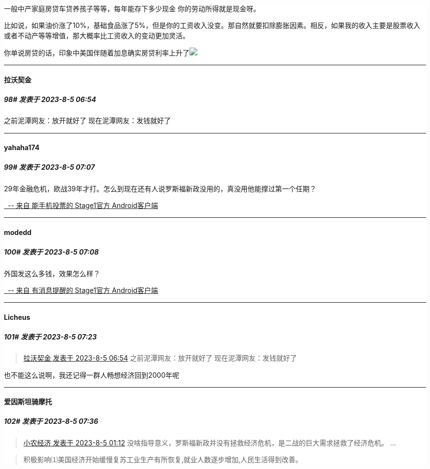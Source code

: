 一般中产家庭房贷车贷养孩子等等，每年能存下多少现金</blockquote>
你的劳动所得就是现金呀。

比如说，如果油价涨了10%，基础食品涨了5%，但是你的工资收入没变。那自然就要扣除膨胀因素。相反，如果我的收入主要是股票收入或者不动产等等增值，那大概率比工资收入的变动更加灵活。

你单说房贷的话，印象中美国伴随着加息确实房贷利率上升了<img src="https://static.saraba1st.com/image/smiley/face2017/067.png" referrerpolicy="no-referrer">


*****

####  拉沃契金  
##### 98#       发表于 2023-8-5 06:54

之前泥潭网友：放开就好了
现在泥潭网友：发钱就好了

*****

####  yahaha174  
##### 99#       发表于 2023-8-5 07:07

29年金融危机，欧战39年才打。怎么到现在还有人说罗斯福新政没用的，真没用他能撑过第一个任期？

[  -- 来自 能手机投票的 Stage1官方 Android客户端](https://www.coolapk.com/apk/140634)

*****

####  modedd  
##### 100#       发表于 2023-8-5 07:08

外国发这么多钱，效果怎么样？

[  -- 来自 有消息提醒的 Stage1官方 Android客户端](https://www.coolapk.com/apk/140634)


*****

####  Licheus  
##### 101#       发表于 2023-8-5 07:23

<blockquote><a href="httphttps://bbs.saraba1st.com/2b/forum.php?mod=redirect&amp;goto=findpost&amp;pid=61912809&amp;ptid=2147094" target="_blank">拉沃契金 发表于 2023-8-5 06:54</a>
之前泥潭网友：放开就好了
现在泥潭网友：发钱就好了</blockquote>
也不能这么说啊，我还记得一群人畅想经济回到2000年呢


*****

####  爱因斯坦骑摩托  
##### 102#       发表于 2023-8-5 07:36

<blockquote><a href="httphttps://bbs.saraba1st.com/2b/forum.php?mod=redirect&amp;goto=findpost&amp;pid=61912169&amp;ptid=2147094" target="_blank">小农经济 发表于 2023-8-5 01:12</a>
没啥指导意义，罗斯福新政并没有拯救经济危机，是二战的巨大需求拯救了经济危机。 ...</blockquote><blockquote>积极影响⑴美国经济开始缓慢复苏工业生产有所恢复,就业人数逐步增加,人民生活得到改善。
